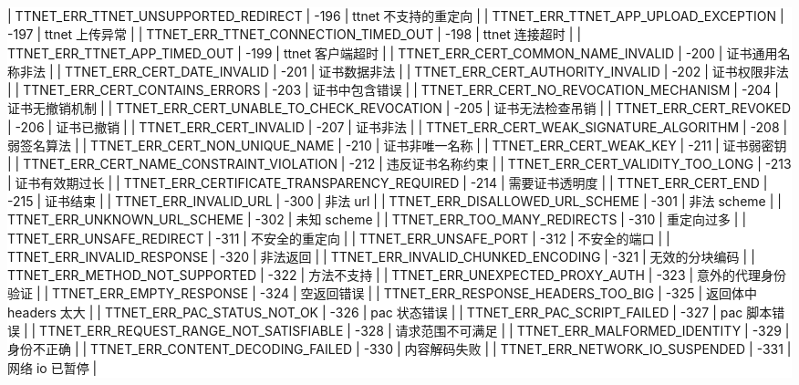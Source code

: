 | TTNET_ERR_TTNET_UNSUPPORTED_REDIRECT | -196 | ttnet 不支持的重定向 |
| TTNET_ERR_TTNET_APP_UPLOAD_EXCEPTION | -197 | ttnet 上传异常 |
| TTNET_ERR_TTNET_CONNECTION_TIMED_OUT | -198 | ttnet 连接超时 |
| TTNET_ERR_TTNET_APP_TIMED_OUT | -199 | ttnet 客户端超时 |
| TTNET_ERR_CERT_COMMON_NAME_INVALID | -200 | 证书通用名称非法 |
| TTNET_ERR_CERT_DATE_INVALID | -201 | 证书数据非法 |
| TTNET_ERR_CERT_AUTHORITY_INVALID | -202 | 证书权限非法 |
| TTNET_ERR_CERT_CONTAINS_ERRORS | -203 | 证书中包含错误 |
| TTNET_ERR_CERT_NO_REVOCATION_MECHANISM | -204 | 证书无撤销机制 |
| TTNET_ERR_CERT_UNABLE_TO_CHECK_REVOCATION | -205 | 证书无法检查吊销 |
| TTNET_ERR_CERT_REVOKED | -206 | 证书已撤销 |
| TTNET_ERR_CERT_INVALID | -207 | 证书非法 |
| TTNET_ERR_CERT_WEAK_SIGNATURE_ALGORITHM | -208 | 弱签名算法 |
| TTNET_ERR_CERT_NON_UNIQUE_NAME | -210 | 证书非唯一名称 |
| TTNET_ERR_CERT_WEAK_KEY | -211 | 证书弱密钥 |
| TTNET_ERR_CERT_NAME_CONSTRAINT_VIOLATION | -212 | 违反证书名称约束 |
| TTNET_ERR_CERT_VALIDITY_TOO_LONG | -213 | 证书有效期过长 |
| TTNET_ERR_CERTIFICATE_TRANSPARENCY_REQUIRED | -214 | 需要证书透明度 |
| TTNET_ERR_CERT_END | -215 | 证书结束 |
| TTNET_ERR_INVALID_URL | -300 | 非法 url |
| TTNET_ERR_DISALLOWED_URL_SCHEME | -301 | 非法 scheme |
| TTNET_ERR_UNKNOWN_URL_SCHEME | -302 | 未知 scheme |
| TTNET_ERR_TOO_MANY_REDIRECTS | -310 | 重定向过多 |
| TTNET_ERR_UNSAFE_REDIRECT | -311 | 不安全的重定向 |
| TTNET_ERR_UNSAFE_PORT | -312 | 不安全的端口 |
| TTNET_ERR_INVALID_RESPONSE | -320 | 非法返回 |
| TTNET_ERR_INVALID_CHUNKED_ENCODING | -321 | 无效的分块编码 |
| TTNET_ERR_METHOD_NOT_SUPPORTED | -322 | 方法不支持 |
| TTNET_ERR_UNEXPECTED_PROXY_AUTH | -323 | 意外的代理身份验证 |
| TTNET_ERR_EMPTY_RESPONSE | -324 | 空返回错误 |
| TTNET_ERR_RESPONSE_HEADERS_TOO_BIG | -325 | 返回体中 headers 太大 |
| TTNET_ERR_PAC_STATUS_NOT_OK | -326 | pac 状态错误 |
| TTNET_ERR_PAC_SCRIPT_FAILED | -327 | pac 脚本错误 |
| TTNET_ERR_REQUEST_RANGE_NOT_SATISFIABLE | -328 | 请求范围不可满足 |
| TTNET_ERR_MALFORMED_IDENTITY | -329 | 身份不正确 |
| TTNET_ERR_CONTENT_DECODING_FAILED | -330 | 内容解码失败 |
| TTNET_ERR_NETWORK_IO_SUSPENDED | -331 | 网络 io 已暂停 |
